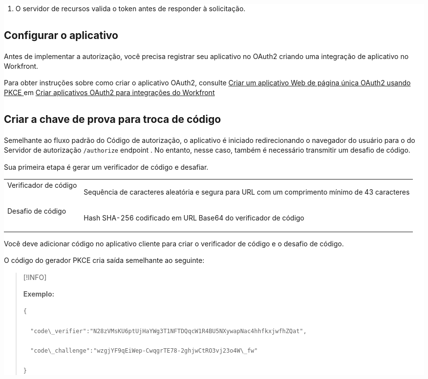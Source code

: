 1. O servidor de recursos valida o token antes de responder à solicitação.


## Configurar o aplicativo

Antes de implementar a autorização, você precisa registrar seu aplicativo no OAuth2 criando uma integração de aplicativo no Workfront.

Para obter instruções sobre como criar o aplicativo OAuth2, consulte [Criar um aplicativo Web de página única OAuth2 usando PKCE ](../../administration-and-setup/configure-integrations/create-oauth-application.md#create-an-oauth2-single-page-web-application-using-pkce) em [Criar aplicativos OAuth2 para integrações do Workfront](../../administration-and-setup/configure-integrations/create-oauth-application.md)


## Criar a chave de prova para troca de código

Semelhante ao fluxo padrão do Código de autorização, o aplicativo é iniciado redirecionando o navegador do usuário para o do Servidor de autorização `/authorize` endpoint . No entanto, nesse caso, também é necessário transmitir um desafio de código.

Sua primeira etapa é gerar um verificador de código e desafiar.

<table>
  <col/>
  <col/>
    <tbody>
      <tr>
        <td role="rowheader">Verificador de código</td>
        <td>
          <p>Sequência de caracteres aleatória e segura para URL com um comprimento mínimo de 43 caracteres</p>
        </td>
      </tr>
      <tr>
        <td role="rowheader">Desafio de código</td>
        <td>
          <p>Hash SHA-256 codificado em URL Base64 do verificador de código</p>
        </td>
      </tr>
    </tbody>
</table>


Você deve adicionar código no aplicativo cliente para criar o verificador de código e o desafio de código.

O código do gerador PKCE cria saída semelhante ao seguinte:

>[!INFO]
>
>**Exemplo:**
>
>```
>{
>
>  "code\_verifier":"N28zVMsKU6ptUjHaYWg3T1NFTDQqcW1R4BU5NXywapNac4hhfkxjwfhZQat",
>
>  "code\_challenge":"wzgjYF9qEiWep-CwqgrTE78-2ghjwCtRO3vj23o4W\_fw"
>
>}
>```
